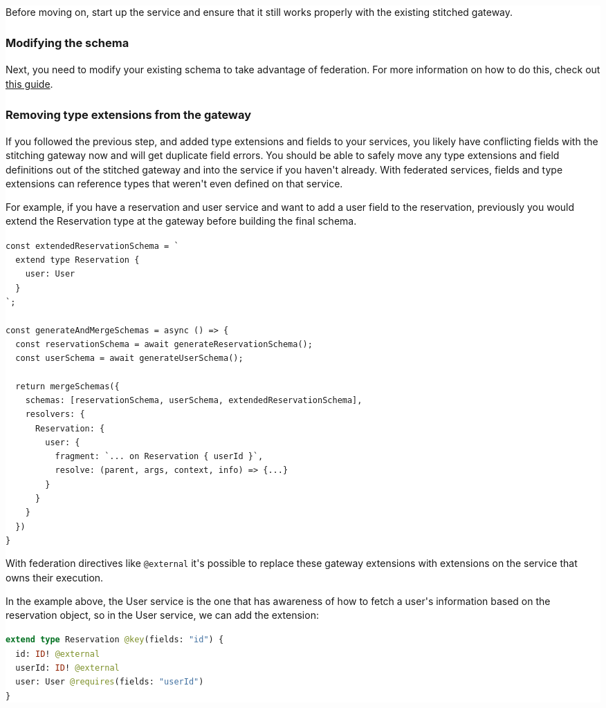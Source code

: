 Before moving on, start up the service and ensure that it still works properly with the existing stitched gateway.

### Modifying the schema


Next, you need to modify your existing schema to take advantage of federation. For more information on how to do this, check out [this guide](/federation/core-concepts/).

### Removing type extensions from the gateway

If you followed the previous step, and added type extensions and fields to your services, you likely have conflicting fields with the stitching gateway now and will get duplicate field errors. You should be able to safely move any type extensions and field definitions out of the stitched gateway and into the service if you haven't already. With federated services, fields and type extensions can reference types that weren't even defined on that service.

For example, if you have a reservation and user service and want to add a user field to the reservation, previously you would extend the Reservation type at the gateway before building the final schema.

```javascript{1-5,8}
const extendedReservationSchema = `
  extend type Reservation {
    user: User
  }
`;

const generateAndMergeSchemas = async () => {
  const reservationSchema = await generateReservationSchema();
  const userSchema = await generateUserSchema();

  return mergeSchemas({
    schemas: [reservationSchema, userSchema, extendedReservationSchema],
    resolvers: {
      Reservation: {
        user: {
          fragment: `... on Reservation { userId }`,
          resolve: (parent, args, context, info) => {...}
        }
      }
    }
  })
}
```

With federation directives like `@external` it's possible to replace these gateway extensions with extensions on the service that owns their execution.

In the example above, the User service is the one that has awareness of how to fetch a user's information based on the reservation object, so in the User service, we can add the extension:

```graphql
extend type Reservation @key(fields: "id") {
  id: ID! @external
  userId: ID! @external
  user: User @requires(fields: "userId")
}
```
